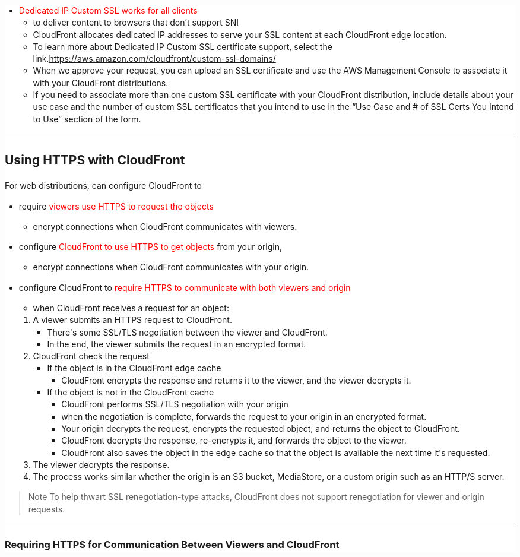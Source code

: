 - <font color=red> Dedicated IP Custom SSL works for all clients </font>
  - to deliver content to browsers that don’t support SNI
  - CloudFront allocates dedicated IP addresses to serve your SSL content at each CloudFront edge location.
  - To learn more about Dedicated IP Custom SSL certificate support, select the link.https://aws.amazon.com/cloudfront/custom-ssl-domains/
  - When we approve your request, you can upload an SSL certificate and use the AWS Management Console to associate it with your CloudFront distributions.
  - If you need to associate more than one custom SSL certificate with your CloudFront distribution, include details about your use case and the number of custom SSL certificates that you intend to use in the “Use Case and # of SSL Certs You Intend to Use” section of the form.


---

## Using HTTPS with CloudFront

For web distributions, can configure CloudFront to

- require <font color=red> viewers use HTTPS to request the objects </font>
  - encrypt connections when CloudFront communicates with viewers.

- configure <font color=red> CloudFront to use HTTPS to get objects </font> from your origin,
  - encrypt connections when CloudFront communicates with your origin.

- configure CloudFront to <font color=red> require HTTPS to communicate with both viewers and origin </font>
  - when CloudFront receives a request for an object:
  1. A viewer submits an HTTPS request to CloudFront.
     - There's some SSL/TLS negotiation between the viewer and CloudFront.
     - In the end, the viewer submits the request in an encrypted format.
  2. CloudFront check the request
     - If the object is in the CloudFront edge cache
       - CloudFront encrypts the response and returns it to the viewer, and the viewer decrypts it.
     - If the object is not in the CloudFront cache
       - CloudFront performs SSL/TLS negotiation with your origin
       - when the negotiation is complete, forwards the request to your origin in an encrypted format.
       - Your origin decrypts the request, encrypts the requested object, and returns the object to CloudFront.
       - CloudFront decrypts the response, re-encrypts it, and forwards the object to the viewer.
       - CloudFront also saves the object in the edge cache so that the object is available the next time it's requested.
  4. The viewer decrypts the response.
  5. The process works similar whether the origin is an S3 bucket, MediaStore, or a custom origin such as an HTTP/S server.

> Note
> To help thwart SSL renegotiation-type attacks, CloudFront does not support renegotiation for viewer and origin requests.

---


### Requiring HTTPS for Communication Between Viewers and CloudFront
